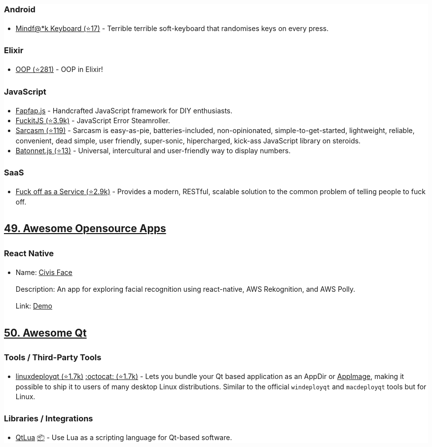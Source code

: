 ### Android

*   [Mindf@\*k Keyboard (⭐17)](https://github.com/terriblehackskeyboard/keyboard) - Terrible terrible soft-keyboard that randomises keys on every press.

### Elixir

*   [OOP (⭐281)](https://github.com/wojtekmach/oop) - OOP in Elixir!

### JavaScript

*   [Fapfap.js](http://fapfapjs.io) - Handcrafted JavaScript framework for DIY enthusiasts.
*   [FuckitJS (⭐3.9k)](https://github.com/mattdiamond/fuckitjs) - JavaScript Error Steamroller.
*   [Sarcasm (⭐119)](https://github.com/komlev/sarcasm) - Sarcasm is easy-as-pie, batteries-included, non-opinionated, simple-to-get-started, lightweight, reliable, convenient, dead simple, user friendly, super-sonic, hipercharged, kick-ass JavaScript library on steroids.
*   [Batonnet.js (⭐13)](https://github.com/BinaryBrain/Batonnet.js) - Universal, intercultural and user-friendly way to display numbers.

### SaaS

*   [Fuck off as a Service (⭐2.9k)](https://github.com/tomdionysus/foaas) - Provides a modern, RESTful, scalable solution to the common problem of telling people to fuck off.

## [49. Awesome Opensource Apps](/content/unicodeveloper/awesome-opensource-apps/week/README.md)

### React Native

- Name: [Civis Face](https://github.com/civisanalytics/CivisFace)

  Description: An app for exploring facial recognition using react-native, AWS Rekognition, and AWS Polly.

  Link: [Demo](https://www.youtube.com/watch?v=hBKbCzUa5aA)



## [50. Awesome Qt](/content/JesseTG/awesome-qt/week/README.md)

### Tools / Third-Party Tools

*   [linuxdeployqt (⭐1.7k)](https://github.com/probonopd/linuxdeployqt) [:octocat: (⭐1.7k)](https://github.com/probonopd/linuxdeployqt) - Lets you bundle your Qt based application as an AppDir or [AppImage](http://appimage.org), making it possible to ship it to users of many desktop Linux distributions. Similar to the official `windeployqt` and `macdeployqt` tools but for Linux.

### Libraries / Integrations

*   [QtLua](http://www.nongnu.org/libqtlua) [:package:](https://svn.savannah.nongnu.org/viewvc/?root=libqtlua) - Use Lua as a scripting language for Qt-based software.

